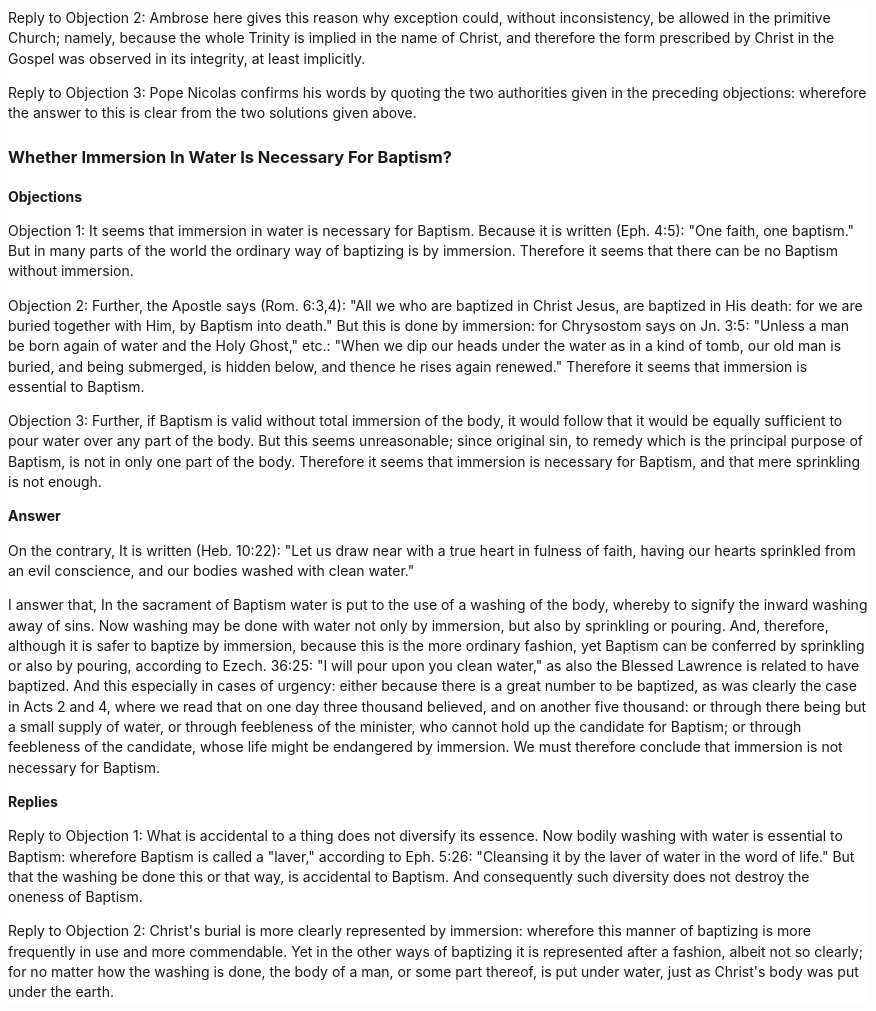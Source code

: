 Reply to Objection 2: Ambrose here gives this reason why exception could, without inconsistency, be allowed in the primitive Church; namely, because the whole Trinity is implied in the name of Christ, and therefore the form prescribed by Christ in the Gospel was observed in its integrity, at least implicitly.

Reply to Objection 3: Pope Nicolas confirms his words by quoting the two authorities given in the preceding objections: wherefore the answer to this is clear from the two solutions given above.
### Whether Immersion In Water Is Necessary For Baptism?

**Objections**

Objection 1: It seems that immersion in water is necessary for Baptism. Because it is written (Eph. 4:5): "One faith, one baptism." But in many parts of the world the ordinary way of baptizing is by immersion. Therefore it seems that there can be no Baptism without immersion.

Objection 2: Further, the Apostle says (Rom. 6:3,4): "All we who are baptized in Christ Jesus, are baptized in His death: for we are buried together with Him, by Baptism into death." But this is done by immersion: for Chrysostom says on Jn. 3:5: "Unless a man be born again of water and the Holy Ghost," etc.: "When we dip our heads under the water as in a kind of tomb, our old man is buried, and being submerged, is hidden below, and thence he rises again renewed." Therefore it seems that immersion is essential to Baptism.

Objection 3: Further, if Baptism is valid without total immersion of the body, it would follow that it would be equally sufficient to pour water over any part of the body. But this seems unreasonable; since original sin, to remedy which is the principal purpose of Baptism, is not in only one part of the body. Therefore it seems that immersion is necessary for Baptism, and that mere sprinkling is not enough.

**Answer**

On the contrary, It is written (Heb. 10:22): "Let us draw near with a true heart in fulness of faith, having our hearts sprinkled from an evil conscience, and our bodies washed with clean water."

I answer that, In the sacrament of Baptism water is put to the use of a washing of the body, whereby to signify the inward washing away of sins. Now washing may be done with water not only by immersion, but also by sprinkling or pouring. And, therefore, although it is safer to baptize by immersion, because this is the more ordinary fashion, yet Baptism can be conferred by sprinkling or also by pouring, according to Ezech. 36:25: "I will pour upon you clean water," as also the Blessed Lawrence is related to have baptized. And this especially in cases of urgency: either because there is a great number to be baptized, as was clearly the case in Acts 2 and 4, where we read that on one day three thousand believed, and on another five thousand: or through there being but a small supply of water, or through feebleness of the minister, who cannot hold up the candidate for Baptism; or through feebleness of the candidate, whose life might be endangered by immersion. We must therefore conclude that immersion is not necessary for Baptism.

**Replies**

Reply to Objection 1: What is accidental to a thing does not diversify its essence. Now bodily washing with water is essential to Baptism: wherefore Baptism is called a "laver," according to Eph. 5:26: "Cleansing it by the laver of water in the word of life." But that the washing be done this or that way, is accidental to Baptism. And consequently such diversity does not destroy the oneness of Baptism.

Reply to Objection 2: Christ's burial is more clearly represented by immersion: wherefore this manner of baptizing is more frequently in use and more commendable. Yet in the other ways of baptizing it is represented after a fashion, albeit not so clearly; for no matter how the washing is done, the body of a man, or some part thereof, is put under water, just as Christ's body was put under the earth.
